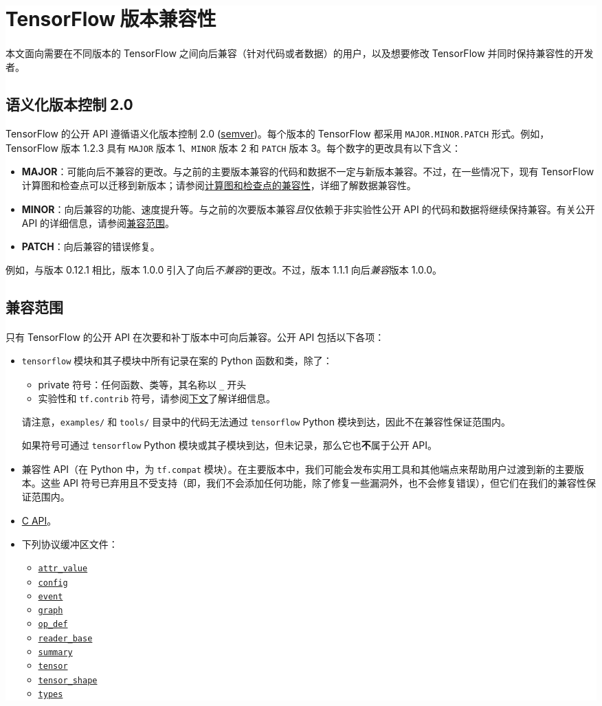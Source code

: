 # TensorFlow 版本兼容性

本文面向需要在不同版本的 TensorFlow 之间向后兼容（针对代码或者数据）的用户，以及想要修改 TensorFlow 并同时保持兼容性的开发者。

## 语义化版本控制 2.0

TensorFlow 的公开 API 遵循语义化版本控制 2.0 ([semver](http://semver.org))。每个版本的 TensorFlow 都采用 `MAJOR.MINOR.PATCH` 形式。例如，TensorFlow 版本 1.2.3 具有 `MAJOR` 版本 1、`MINOR` 版本 2 和 `PATCH` 版本 3。每个数字的更改具有以下含义：

- **MAJOR**：可能向后不兼容的更改。与之前的主要版本兼容的代码和数据不一定与新版本兼容。不过，在一些情况下，现有 TensorFlow 计算图和检查点可以迁移到新版本；请参阅[计算图和检查点的兼容性](#compatibility_of_graphs_and_checkpoints)，详细了解数据兼容性。

- **MINOR**：向后兼容的功能、速度提升等。与之前的次要版本兼容*且*仅依赖于非实验性公开 API 的代码和数据将继续保持兼容。有关公开 API 的详细信息，请参阅[兼容范围](#what_is_covered)。

- **PATCH**：向后兼容的错误修复。

例如，与版本 0.12.1 相比，版本 1.0.0 引入了向后*不兼容*的更改。不过，版本 1.1.1 向后*兼容*版本 1.0.0。<a name="what_is_covered"></a>

## 兼容范围

只有 TensorFlow 的公开 API 在次要和补丁版本中可向后兼容。公开 API 包括以下各项：

- <code>tensorflow</code> 模块和其子模块中所有记录在案的 <a>Python</a> 函数和类，除了：

    - private 符号：任何函数、类等，其名称以 `_` 开头
    - 实验性和 `tf.contrib` 符号，请参阅[下文](#not_covered)了解详细信息。

    请注意，`examples/` 和 `tools/` 目录中的代码无法通过 `tensorflow` Python 模块到达，因此不在兼容性保证范围内。

    如果符号可通过 `tensorflow` Python 模块或其子模块到达，但未记录，那么它也**不**属于公开 API。

- 兼容性 API（在 Python 中，为 `tf.compat` 模块）。在主要版本中，我们可能会发布实用工具和其他端点来帮助用户过渡到新的主要版本。这些 API 符号已弃用且不受支持（即，我们不会添加任何功能，除了修复一些漏洞外，也不会修复错误），但它们在我们的兼容性保证范围内。

- [C API](https://github.com/tensorflow/tensorflow/blob/master/tensorflow/c/c_api.h)。

- 下列协议缓冲区文件：

    - [`attr_value`](https://github.com/tensorflow/tensorflow/blob/master/tensorflow/core/framework/attr_value.proto)
    - [`config`](https://github.com/tensorflow/tensorflow/blob/master/tensorflow/core/protobuf/config.proto)
    - [`event`](https://github.com/tensorflow/tensorflow/blob/master/tensorflow/core/util/event.proto)
    - [`graph`](https://github.com/tensorflow/tensorflow/blob/master/tensorflow/core/framework/graph.proto)
    - [`op_def`](https://github.com/tensorflow/tensorflow/blob/master/tensorflow/core/framework/op_def.proto)
    - [`reader_base`](https://github.com/tensorflow/tensorflow/blob/master/tensorflow/core/framework/reader_base.proto)
    - [`summary`](https://github.com/tensorflow/tensorflow/blob/master/tensorflow/core/framework/summary.proto)
    - [`tensor`](https://github.com/tensorflow/tensorflow/blob/master/tensorflow/core/framework/tensor.proto)
    - [`tensor_shape`](https://github.com/tensorflow/tensorflow/blob/master/tensorflow/core/framework/tensor_shape.proto)
    - [`types`](https://github.com/tensorflow/tensorflow/blob/master/tensorflow/core/framework/types.proto)
